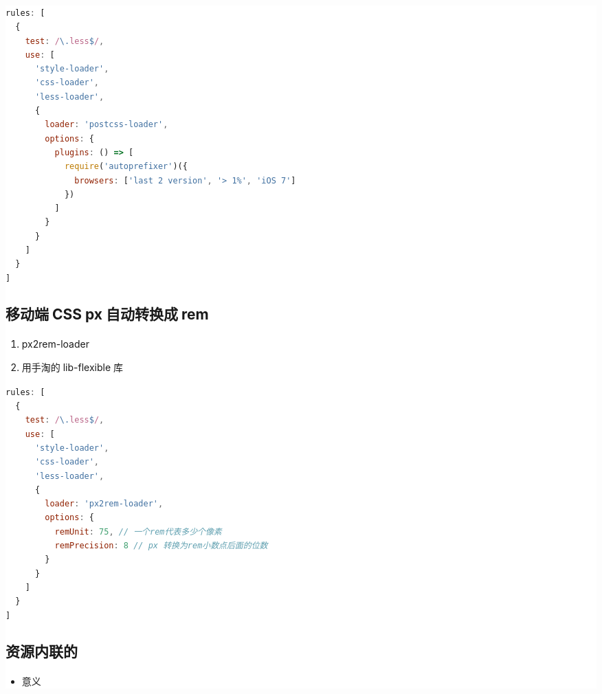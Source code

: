 ```js
rules: [
  {
    test: /\.less$/,
    use: [
      'style-loader',
      'css-loader',
      'less-loader',
      {
        loader: 'postcss-loader',
        options: {
          plugins: () => [
            require('autoprefixer')({
              browsers: ['last 2 version', '> 1%', 'iOS 7']
            })
          ]
        }
      }
    ]
  }
]
```

## 移动端 CSS px ⾃动转换成 rem

1. px2rem-loader

2. ⽤⼿淘的 lib-flexible 库

```js
rules: [
  {
    test: /\.less$/,
    use: [
      'style-loader',
      'css-loader',
      'less-loader',
      {
        loader: 'px2rem-loader',
        options: {
          remUnit: 75, // 一个rem代表多少个像素
          remPrecision: 8 // px 转换为rem小数点后面的位数
        }
      }
    ]
  }
]
```

## 资源内联的

- 意义
